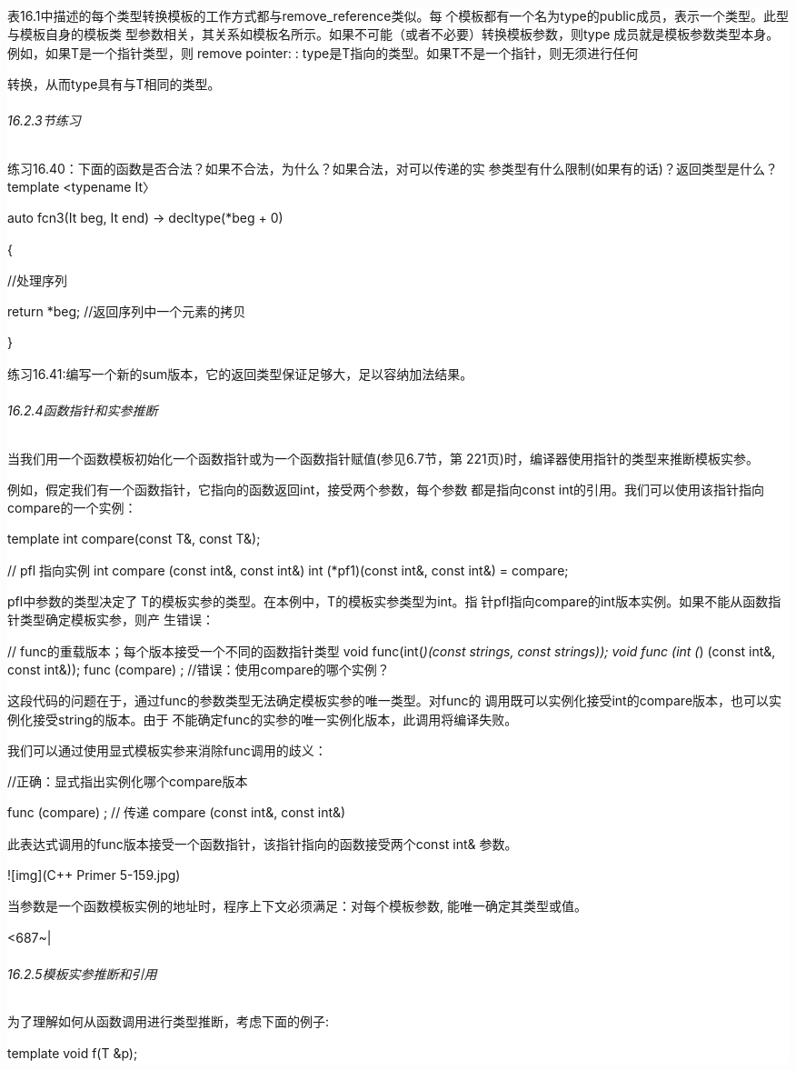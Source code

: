 表16.1中描述的每个类型转换模板的工作方式都与remove_reference类似。每 个模板都有一个名为type的public成员，表示一个类型。此型与模板自身的模板类 型参数相关，其关系如模板名所示。如果不可能（或者不必要）转换模板参数，则type 成员就是模板参数类型本身。例如，如果T是一个指针类型，则 remove pointer<T>: : type是T指向的类型。如果T不是一个指针，则无须进行任何

转换，从而type具有与T相同的类型。

###### 16.2.3节练习

练习16.40：下面的函数是否合法？如果不合法，为什么？如果合法，对可以传递的实 参类型有什么限制(如果有的话)？返回类型是什么？ template <typename It〉

auto fcn3(It beg, It end) -> decltype(*beg + 0)

{

//处理序列

return *beg; //返回序列中一个元素的拷贝

}

练习16.41:编写一个新的sum版本，它的返回类型保证足够大，足以容纳加法结果。

###### 16.2.4函数指针和实参推断

当我们用一个函数模板初始化一个函数指针或为一个函数指针赋值(参见6.7节，第 221页)时，编译器使用指针的类型来推断模板实参。

例如，假定我们有一个函数指针，它指向的函数返回int，接受两个参数，每个参数 都是指向const int的引用。我们可以使用该指针指向compare的一个实例：

template <typename T> int compare(const T&, const T&);

// pfl 指向实例 int compare (const int&, const int&) int (*pf1)(const int&, const int&) = compare;

pfl中参数的类型决定了 T的模板实参的类型。在本例中，T的模板实参类型为int。指 针pfl指向compare的int版本实例。如果不能从函数指针类型确定模板实参，则产 生错误：

// func的重载版本；每个版本接受一个不同的函数指针类型 void func(int(*)(const strings, const strings)); void func (int (*) (const int&, const int&)); func (compare) ; //错误：使用compare的哪个实例？

这段代码的问题在于，通过func的参数类型无法确定模板实参的唯一类型。对func的 调用既可以实例化接受int的compare版本，也可以实例化接受string的版本。由于 不能确定func的实参的唯一实例化版本，此调用将编译失败。

我们可以通过使用显式模板实参来消除func调用的歧义：

//正确：显式指出实例化哪个compare版本

func (compare<int>) ; // 传递 compare (const int&, const int&)

此表达式调用的func版本接受一个函数指针，该指针指向的函数接受两个const int& 参数。

![img](C++  Primer 5-159.jpg)



当参数是一个函数模板实例的地址时，程序上下文必须满足：对每个模板参数, 能唯一确定其类型或值。

<687~|



###### 16.2.5模板实参推断和引用

为了理解如何从函数调用进行类型推断，考虑下面的例子:

template <typename T> void f(T &p);

